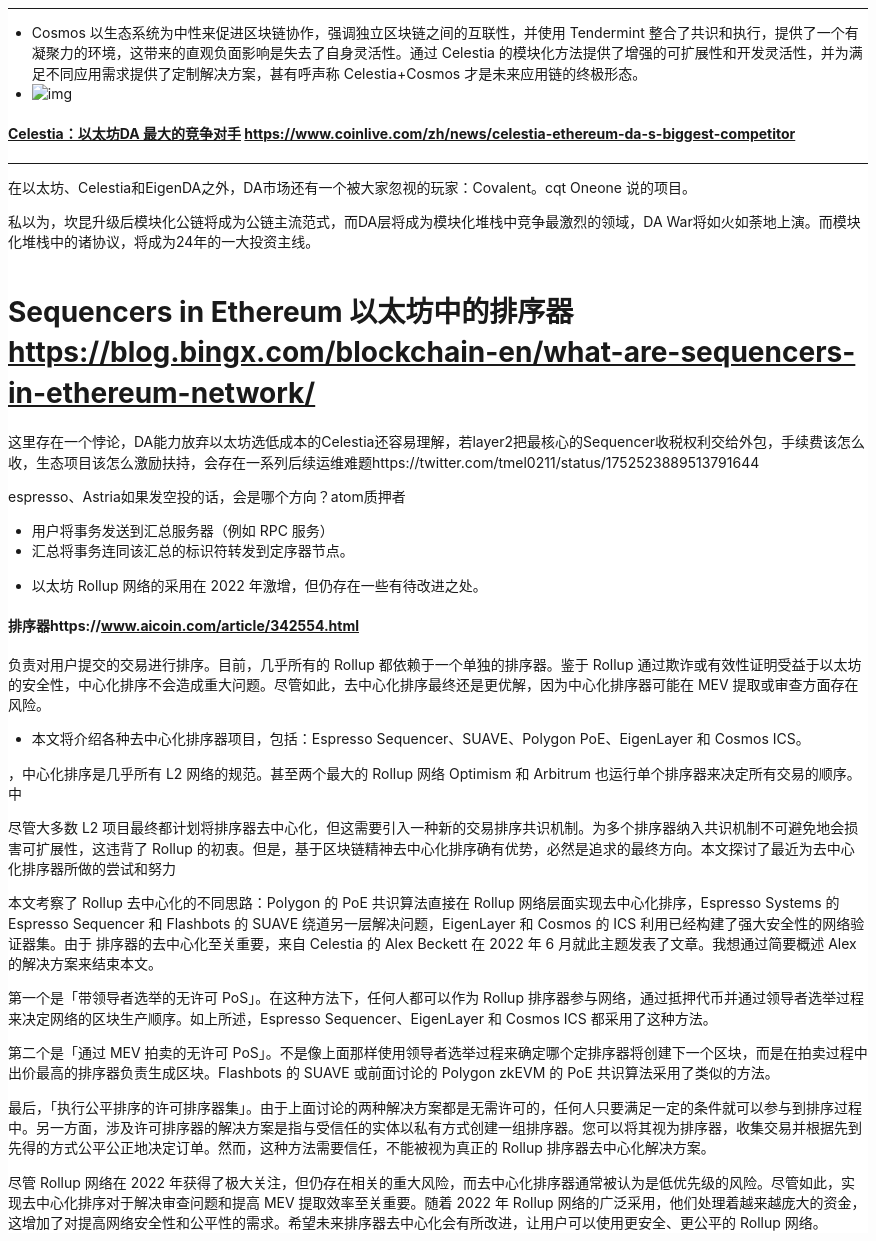 ***

+ Cosmos 以生态系统为中性来促进区块链协作，强调独立区块链之间的互联性，并使用 Tendermint 整合了共识和执行，提供了一个有凝聚力的环境，这带来的直观负面影响是失去了自身灵活性。通过 Celestia 的模块化方法提供了增强的可扩展性和开发灵活性，并为满足不同应用需求提供了定制解决方案，甚有呼声称 Celestia+Cosmos 才是未来应用链的终极形态。
+ ![img](LO生态.assets/7170434_watermarknone.jpeg)

#### [Celestia：以太坊DA 最大的竞争对手](https://www.coinlive.com/zh/news/celestia-ethereum-da-s-biggest-competitor) https://www.coinlive.com/zh/news/celestia-ethereum-da-s-biggest-competitor

***

在以太坊、Celestia和EigenDA之外，DA市场还有一个被大家忽视的玩家：Covalent。cqt  Oneone 说的项目。

私以为，坎昆升级后模块化公链将成为公链主流范式，而DA层将成为模块化堆栈中竞争最激烈的领域，DA War将如火如荼地上演。而模块化堆栈中的诸协议，将成为24年的一大投资主线。



# Sequencers in Ethereum 以太坊中的排序器 https://blog.bingx.com/blockchain-en/what-are-sequencers-in-ethereum-network/

这里存在一个悖论，DA能力放弃以太坊选低成本的Celestia还容易理解，若layer2把最核心的Sequencer收税权利交给外包，手续费该怎么收，生态项目该怎么激励扶持，会存在一系列后续运维难题https://twitter.com/tmel0211/status/1752523889513791644

espresso、Astria如果发空投的话，会是哪个方向？atom质押者

+ 用户将事务发送到汇总服务器（例如 RPC 服务）
+ 汇总将事务连同该汇总的标识符转发到定序器节点。

- 以太坊 Rollup 网络的采用在 2022 年激增，但仍存在一些有待改进之处。

#### 排序器https://www.aicoin.com/article/342554.html

负责对用户提交的交易进行排序。目前，几乎所有的 Rollup 都依赖于一个单独的排序器。鉴于 Rollup 通过欺诈或有效性证明受益于以太坊的安全性，中心化排序不会造成重大问题。尽管如此，去中心化排序最终还是更优解，因为中心化排序器可能在 MEV 提取或审查方面存在风险。

- 本文将介绍各种去中心化排序器项目，包括：Espresso Sequencer、SUAVE、Polygon PoE、EigenLayer 和 Cosmos ICS。

，中心化排序是几乎所有 L2 网络的规范。甚至两个最大的 Rollup 网络 Optimism 和 Arbitrum 也运行单个排序器来决定所有交易的顺序。中

尽管大多数 L2 项目最终都计划将排序器去中心化，但这需要引入一种新的交易排序共识机制。为多个排序器纳入共识机制不可避免地会损害可扩展性，这违背了 Rollup 的初衷。但是，基于区块链精神去中心化排序确有优势，必然是追求的最终方向。本文探讨了最近为去中心化排序器所做的尝试和努力

本文考察了 Rollup 去中心化的不同思路：Polygon 的 PoE 共识算法直接在 Rollup 网络层面实现去中心化排序，Espresso Systems 的 Espresso Sequencer 和 Flashbots 的 SUAVE 绕道另一层解决问题，EigenLayer 和 Cosmos 的 ICS 利用已经构建了强大安全性的网络验证器集。由于 排序器的去中心化至关重要，来自 Celestia 的 Alex Beckett 在 2022 年 6 月就此主题发表了文章。我想通过简要概述 Alex 的解决方案来结束本文。

第一个是「带领导者选举的无许可 PoS」。在这种方法下，任何人都可以作为 Rollup 排序器参与网络，通过抵押代币并通过领导者选举过程来决定网络的区块生产顺序。如上所述，Espresso Sequencer、EigenLayer 和 Cosmos ICS 都采用了这种方法。

第二个是「通过 MEV 拍卖的无许可 PoS」。不是像上面那样使用领导者选举过程来确定哪个定排序器将创建下一个区块，而是在拍卖过程中出价最高的排序器负责生成区块。Flashbots 的 SUAVE 或前面讨论的 Polygon zkEVM 的 PoE 共识算法采用了类似的方法。

最后，「执行公平排序的许可排序器集」。由于上面讨论的两种解决方案都是无需许可的，任何人只要满足一定的条件就可以参与到排序过程中。另一方面，涉及许可排序器的解决方案是指与受信任的实体以私有方式创建一组排序器。您可以将其视为排序器，收集交易并根据先到先得的方式公平公正地决定订单。然而，这种方法需要信任，不能被视为真正的 Rollup 排序器去中心化解决方案。

尽管 Rollup 网络在 2022 年获得了极大关注，但仍存在相关的重大风险，而去中心化排序器通常被认为是低优先级的风险。尽管如此，实现去中心化排序对于解决审查问题和提高 MEV 提取效率至关重要。随着 2022 年 Rollup 网络的广泛采用，他们处理着越来越庞大的资金，这增加了对提高网络安全性和公平性的需求。希望未来排序器去中心化会有所改进，让用户可以使用更安全、更公平的 Rollup 网络。
